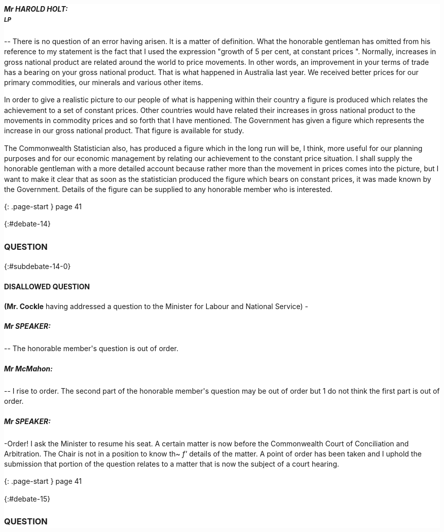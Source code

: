 ##### Mr HAROLD HOLT:<br><small class="text-muted">LP</small>

-- There is no question of an error having arisen. It is a matter of definition. What the honorable gentleman has omitted from his reference to my statement is the fact that I used the expression "growth of 5 per cent, at constant prices ". Normally, increases in gross national product are related around the world to price movements. In other words, an improvement in your terms of trade has a bearing on your gross national product. That is what happened in Australia last year. We received better prices for our primary commodities, our minerals and various other items. 

In order to give a realistic picture to our people of what is happening within their country a figure is produced which relates the achievement to a set of constant prices. Other countries would have related their increases in gross national product to the movements in commodity prices and so forth that I have mentioned. The Government has given a figure which represents the increase in our gross national product. That figure is available for study. 

The Commonwealth Statistician also, has produced a figure which in the long run will be, I think, more useful for our planning purposes and for our economic management by relating our achievement to the constant price situation. I shall supply the honorable gentleman with a more detailed account because rather more than the movement in prices comes into the picture, but I want to make it clear that as soon as the statistician produced the figure which bears on constant prices, it was made known by the Government. Details of the figure can be supplied to any honorable member who is interested. 

{: .page-start }
page 41

{:#debate-14}
### QUESTION

{:#subdebate-14-0}
#### DISALLOWED QUESTION


 **(Mr. Cockle** having addressed a question to the Minister for Labour and National Service) - 

##### Mr SPEAKER:

-- The honorable member's question is out of order. 

##### Mr McMahon:

-- I rise to order. The second part of the honorable member's question may be out of order but  1  do not think the first part is out of order. 

##### Mr SPEAKER:

-Order! I ask the  Minister to resume his seat. A certain matter is now before the Commonwealth Court of Conciliation and Arbitration. The Chair is not in a position to know th~  *f'*  details of the matter. A point of order has been taken and I uphold the submission that portion of the question relates to a matter that is now the subject of a court hearing. 

{: .page-start }
page 41

{:#debate-15}
### QUESTION
